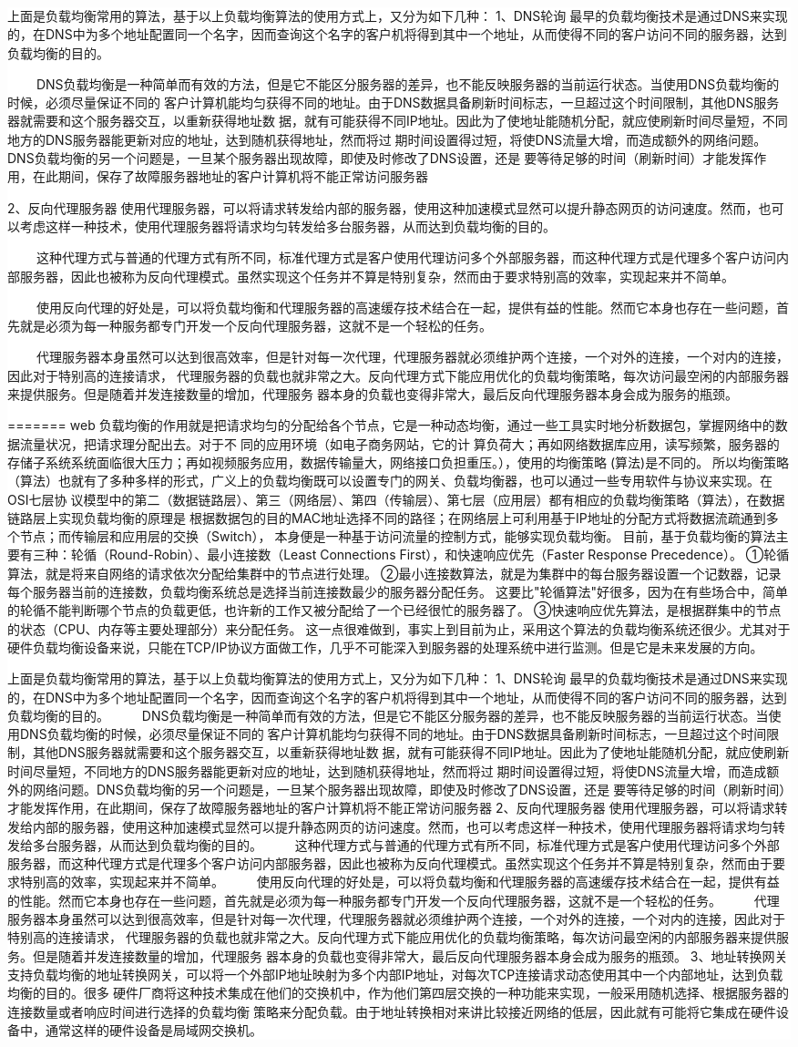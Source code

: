 
 上面是负载均衡常用的算法，基于以上负载均衡算法的使用方式上，又分为如下几种：
  1、DNS轮询
   最早的负载均衡技术是通过DNS来实现的，在DNS中为多个地址配置同一个名字，因而查询这个名字的客户机将得到其中一个地址，从而使得不同的客户访问不同的服务器，达到负载均衡的目的。 

　　 DNS负载均衡是一种简单而有效的方法，但是它不能区分服务器的差异，也不能反映服务器的当前运行状态。当使用DNS负载均衡的时候，必须尽量保证不同的 客户计算机能均匀获得不同的地址。由于DNS数据具备刷新时间标志，一旦超过这个时间限制，其他DNS服务器就需要和这个服务器交互，以重新获得地址数 据，就有可能获得不同IP地址。因此为了使地址能随机分配，就应使刷新时间尽量短，不同地方的DNS服务器能更新对应的地址，达到随机获得地址，然而将过 期时间设置得过短，将使DNS流量大增，而造成额外的网络问题。DNS负载均衡的另一个问题是，一旦某个服务器出现故障，即使及时修改了DNS设置，还是 要等待足够的时间（刷新时间）才能发挥作用，在此期间，保存了故障服务器地址的客户计算机将不能正常访问服务器


  2、反向代理服务器
    使用代理服务器，可以将请求转发给内部的服务器，使用这种加速模式显然可以提升静态网页的访问速度。然而，也可以考虑这样一种技术，使用代理服务器将请求均匀转发给多台服务器，从而达到负载均衡的目的。 


　　 这种代理方式与普通的代理方式有所不同，标准代理方式是客户使用代理访问多个外部服务器，而这种代理方式是代理多个客户访问内部服务器，因此也被称为反向代理模式。虽然实现这个任务并不算是特别复杂，然而由于要求特别高的效率，实现起来并不简单。 


　　 使用反向代理的好处是，可以将负载均衡和代理服务器的高速缓存技术结合在一起，提供有益的性能。然而它本身也存在一些问题，首先就是必须为每一种服务都专门开发一个反向代理服务器，这就不是一个轻松的任务。 


　　 代理服务器本身虽然可以达到很高效率，但是针对每一次代理，代理服务器就必须维护两个连接，一个对外的连接，一个对内的连接，因此对于特别高的连接请求， 代理服务器的负载也就非常之大。反向代理方式下能应用优化的负载均衡策略，每次访问最空闲的内部服务器来提供服务。但是随着并发连接数量的增加，代理服务 器本身的负载也变得非常大，最后反向代理服务器本身会成为服务的瓶颈。

 
=======
  web 负载均衡的作用就是把请求均匀的分配给各个节点，它是一种动态均衡，通过一些工具实时地分析数据包，掌握网络中的数据流量状况，把请求理分配出去。对于不 同的应用环境（如电子商务网站，它的计 算负荷大；再如网络数据库应用，读写频繁，服务器的存储子系统系统面临很大压力；再如视频服务应用，数据传输量大，网络接口负担重压。），使用的均衡策略 (算法)是不同的。 所以均衡策略（算法）也就有了多种多样的形式，广义上的负载均衡既可以设置专门的网关、负载均衡器，也可以通过一些专用软件与协议来实现。在OSI七层协 议模型中的第二（数据链路层）、第三（网络层）、第四（传输层）、第七层（应用层）都有相应的负载均衡策略（算法），在数据链路层上实现负载均衡的原理是 根据数据包的目的MAC地址选择不同的路径；在网络层上可利用基于IP地址的分配方式将数据流疏通到多个节点；而传输层和应用层的交换（Switch）， 本身便是一种基于访问流量的控制方式，能够实现负载均衡。
   目前，基于负载均衡的算法主要有三种：轮循（Round-Robin）、最小连接数（Least Connections First），和快速响应优先（Faster Response Precedence）。
  ①轮循算法，就是将来自网络的请求依次分配给集群中的节点进行处理。
  ②最小连接数算法，就是为集群中的每台服务器设置一个记数器，记录每个服务器当前的连接数，负载均衡系统总是选择当前连接数最少的服务器分配任务。 这要比"轮循算法"好很多，因为在有些场合中，简单的轮循不能判断哪个节点的负载更低，也许新的工作又被分配给了一个已经很忙的服务器了。
  ③快速响应优先算法，是根据群集中的节点的状态（CPU、内存等主要处理部分）来分配任务。 这一点很难做到，事实上到目前为止，采用这个算法的负载均衡系统还很少。尤其对于硬件负载均衡设备来说，只能在TCP/IP协议方面做工作，几乎不可能深入到服务器的处理系统中进行监测。但是它是未来发展的方向。
 
 上面是负载均衡常用的算法，基于以上负载均衡算法的使用方式上，又分为如下几种：
  1、DNS轮询
   最早的负载均衡技术是通过DNS来实现的，在DNS中为多个地址配置同一个名字，因而查询这个名字的客户机将得到其中一个地址，从而使得不同的客户访问不同的服务器，达到负载均衡的目的。 
　　 DNS负载均衡是一种简单而有效的方法，但是它不能区分服务器的差异，也不能反映服务器的当前运行状态。当使用DNS负载均衡的时候，必须尽量保证不同的 客户计算机能均匀获得不同的地址。由于DNS数据具备刷新时间标志，一旦超过这个时间限制，其他DNS服务器就需要和这个服务器交互，以重新获得地址数 据，就有可能获得不同IP地址。因此为了使地址能随机分配，就应使刷新时间尽量短，不同地方的DNS服务器能更新对应的地址，达到随机获得地址，然而将过 期时间设置得过短，将使DNS流量大增，而造成额外的网络问题。DNS负载均衡的另一个问题是，一旦某个服务器出现故障，即使及时修改了DNS设置，还是 要等待足够的时间（刷新时间）才能发挥作用，在此期间，保存了故障服务器地址的客户计算机将不能正常访问服务器
  2、反向代理服务器
    使用代理服务器，可以将请求转发给内部的服务器，使用这种加速模式显然可以提升静态网页的访问速度。然而，也可以考虑这样一种技术，使用代理服务器将请求均匀转发给多台服务器，从而达到负载均衡的目的。 
　　 这种代理方式与普通的代理方式有所不同，标准代理方式是客户使用代理访问多个外部服务器，而这种代理方式是代理多个客户访问内部服务器，因此也被称为反向代理模式。虽然实现这个任务并不算是特别复杂，然而由于要求特别高的效率，实现起来并不简单。 
　　 使用反向代理的好处是，可以将负载均衡和代理服务器的高速缓存技术结合在一起，提供有益的性能。然而它本身也存在一些问题，首先就是必须为每一种服务都专门开发一个反向代理服务器，这就不是一个轻松的任务。 
　　 代理服务器本身虽然可以达到很高效率，但是针对每一次代理，代理服务器就必须维护两个连接，一个对外的连接，一个对内的连接，因此对于特别高的连接请求， 代理服务器的负载也就非常之大。反向代理方式下能应用优化的负载均衡策略，每次访问最空闲的内部服务器来提供服务。但是随着并发连接数量的增加，代理服务 器本身的负载也变得非常大，最后反向代理服务器本身会成为服务的瓶颈。 
  3、地址转换网关
    支持负载均衡的地址转换网关，可以将一个外部IP地址映射为多个内部IP地址，对每次TCP连接请求动态使用其中一个内部地址，达到负载均衡的目的。很多 硬件厂商将这种技术集成在他们的交换机中，作为他们第四层交换的一种功能来实现，一般采用随机选择、根据服务器的连接数量或者响应时间进行选择的负载均衡 策略来分配负载。由于地址转换相对来讲比较接近网络的低层，因此就有可能将它集成在硬件设备中，通常这样的硬件设备是局域网交换机。

